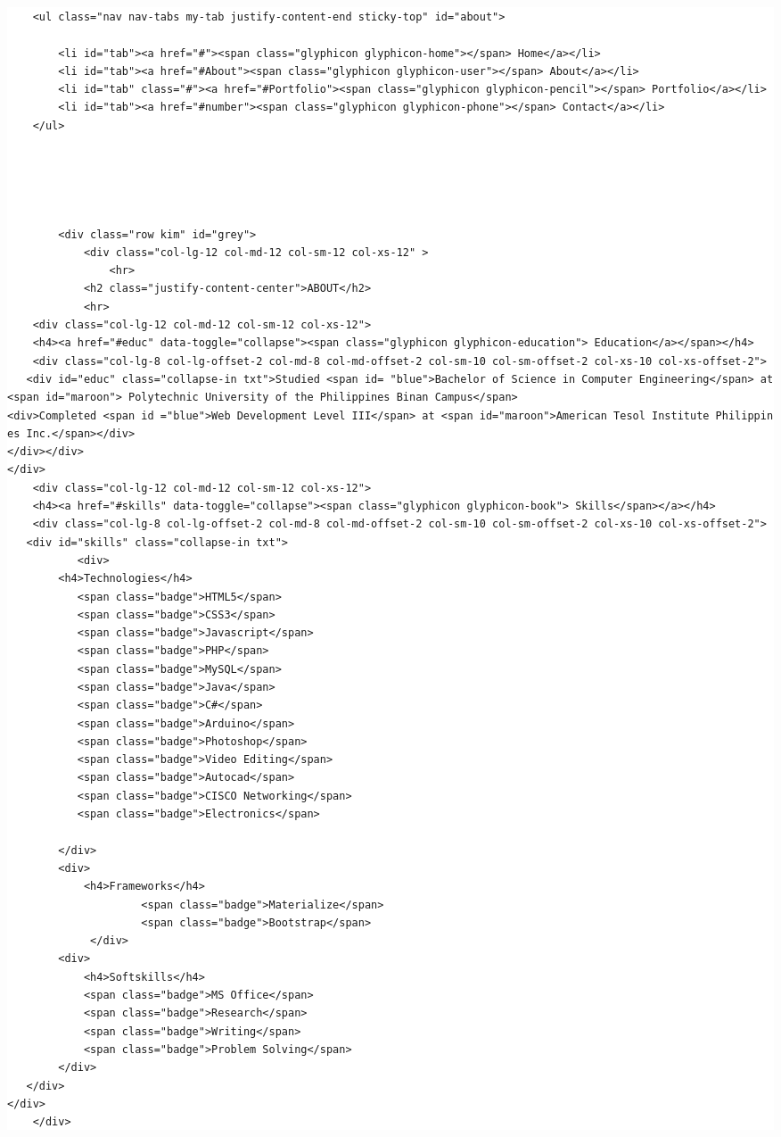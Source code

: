         <ul class="nav nav-tabs my-tab justify-content-end sticky-top" id="about">
        
            <li id="tab"><a href="#"><span class="glyphicon glyphicon-home"></span> Home</a></li>
            <li id="tab"><a href="#About"><span class="glyphicon glyphicon-user"></span> About</a></li>
            <li id="tab" class="#"><a href="#Portfolio"><span class="glyphicon glyphicon-pencil"></span> Portfolio</a></li>
            <li id="tab"><a href="#number"><span class="glyphicon glyphicon-phone"></span> Contact</a></li>
        </ul>

    


       
            <div class="row kim" id="grey">
                <div class="col-lg-12 col-md-12 col-sm-12 col-xs-12" >
                    <hr>
                <h2 class="justify-content-center">ABOUT</h2>
                <hr>
        <div class="col-lg-12 col-md-12 col-sm-12 col-xs-12">
        <h4><a href="#educ" data-toggle="collapse"><span class="glyphicon glyphicon-education"> Education</a></span></h4>  
        <div class="col-lg-8 col-lg-offset-2 col-md-8 col-md-offset-2 col-sm-10 col-sm-offset-2 col-xs-10 col-xs-offset-2"> 
       <div id="educ" class="collapse-in txt">Studied <span id= "blue">Bachelor of Science in Computer Engineering</span> at <span id="maroon"> Polytechnic University of the Philippines Binan Campus</span>
    <div>Completed <span id ="blue">Web Development Level III</span> at <span id="maroon">American Tesol Institute Philippines Inc.</span></div>
    </div></div>
    </div>
        <div class="col-lg-12 col-md-12 col-sm-12 col-xs-12">
        <h4><a href="#skills" data-toggle="collapse"><span class="glyphicon glyphicon-book"> Skills</span></a></h4>  
        <div class="col-lg-8 col-lg-offset-2 col-md-8 col-md-offset-2 col-sm-10 col-sm-offset-2 col-xs-10 col-xs-offset-2"> 
       <div id="skills" class="collapse-in txt"> 
               <div>
            <h4>Technologies</h4>
               <span class="badge">HTML5</span>
               <span class="badge">CSS3</span>
               <span class="badge">Javascript</span>
               <span class="badge">PHP</span>
               <span class="badge">MySQL</span>
               <span class="badge">Java</span>
               <span class="badge">C#</span>
               <span class="badge">Arduino</span>
               <span class="badge">Photoshop</span>
               <span class="badge">Video Editing</span>
               <span class="badge">Autocad</span>
               <span class="badge">CISCO Networking</span>
               <span class="badge">Electronics</span>
          
            </div>
            <div>
                <h4>Frameworks</h4>
                         <span class="badge">Materialize</span>
                         <span class="badge">Bootstrap</span>
                 </div>
            <div>
                <h4>Softskills</h4>
                <span class="badge">MS Office</span>
                <span class="badge">Research</span>
                <span class="badge">Writing</span>
                <span class="badge">Problem Solving</span>
            </div>
       </div>
    </div>
        </div>